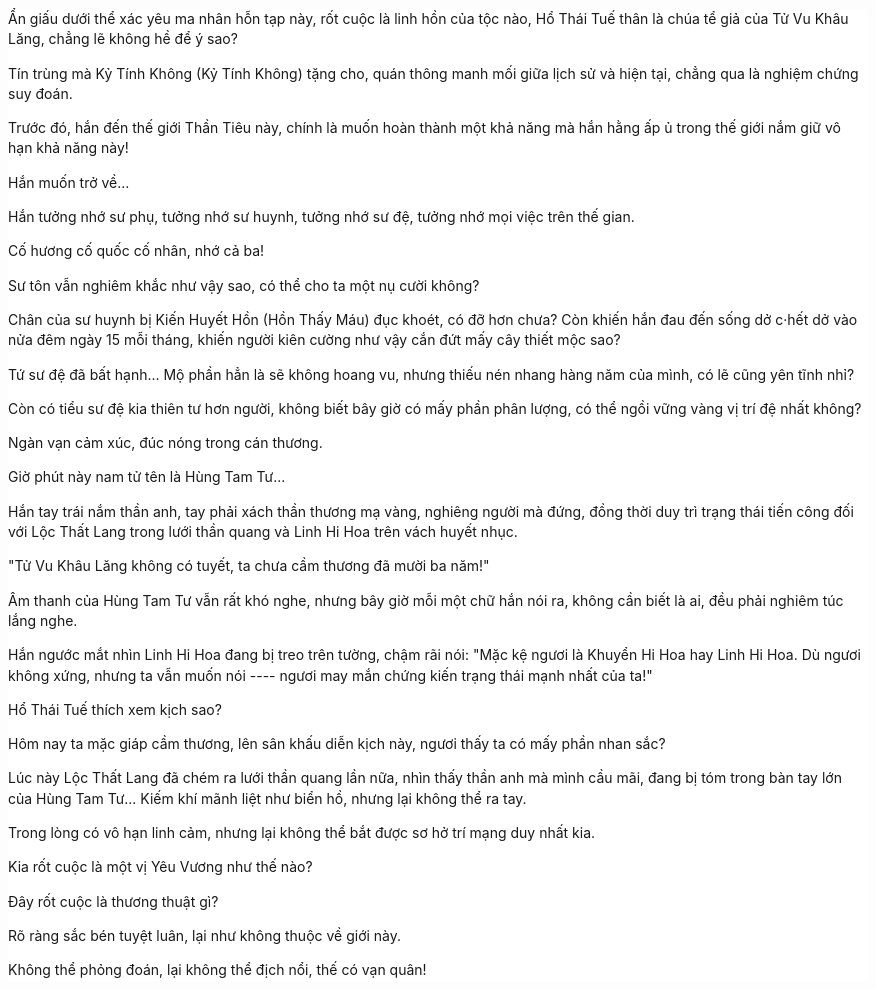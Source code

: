 Ẩn giấu dưới thể xác yêu ma nhân hỗn tạp này, rốt cuộc là linh hồn của tộc nào, Hổ Thái Tuế thân là chúa tể giả của Tử Vu Khâu Lăng, chẳng lẽ không hề để ý sao?

Tín trùng mà Kỷ Tính Không (Kỷ Tính Không) tặng cho, quán thông manh mối giữa lịch sử và hiện tại, chẳng qua là nghiệm chứng suy đoán.

Trước đó, hắn đến thế giới Thần Tiêu này, chính là muốn hoàn thành một khả năng mà hắn hằng ấp ủ trong thế giới nắm giữ vô hạn khả năng này!

Hắn muốn trở về...

Hắn tưởng nhớ sư phụ, tưởng nhớ sư huynh, tưởng nhớ sư đệ, tưởng nhớ mọi việc trên thế gian.

Cố hương cố quốc cố nhân, nhớ cả ba!

Sư tôn vẫn nghiêm khắc như vậy sao, có thể cho ta một nụ cười không?

Chân của sư huynh bị Kiến Huyết Hồn (Hồn Thấy Máu) đục khoét, có đỡ hơn chưa? Còn khiến hắn đau đến sống dở c·hết dở vào nửa đêm ngày 15 mỗi tháng, khiến người kiên cường như vậy cắn đứt mấy cây thiết mộc sao?

Tứ sư đệ đã bất hạnh... Mộ phần hẳn là sẽ không hoang vu, nhưng thiếu nén nhang hàng năm của mình, có lẽ cũng yên tĩnh nhỉ?

Còn có tiểu sư đệ kia thiên tư hơn người, không biết bây giờ có mấy phần phân lượng, có thể ngồi vững vàng vị trí đệ nhất không?

Ngàn vạn cảm xúc, đúc nóng trong cán thương.

Giờ phút này nam tử tên là Hùng Tam Tư...

Hắn tay trái nắm thần anh, tay phải xách thần thương mạ vàng, nghiêng người mà đứng, đồng thời duy trì trạng thái tiến công đối với Lộc Thất Lang trong lưới thần quang và Linh Hi Hoa trên vách huyết nhục.

"Tử Vu Khâu Lăng không có tuyết, ta chưa cầm thương đã mười ba năm!"

Âm thanh của Hùng Tam Tư vẫn rất khó nghe, nhưng bây giờ mỗi một chữ hắn nói ra, không cần biết là ai, đều phải nghiêm túc lắng nghe.

Hắn ngước mắt nhìn Linh Hi Hoa đang bị treo trên tường, chậm rãi nói: "Mặc kệ ngươi là Khuyển Hi Hoa hay Linh Hi Hoa. Dù ngươi không xứng, nhưng ta vẫn muốn nói ---- ngươi may mắn chứng kiến trạng thái mạnh nhất của ta!"

Hổ Thái Tuế thích xem kịch sao?

Hôm nay ta mặc giáp cầm thương, lên sân khấu diễn kịch này, ngươi thấy ta có mấy phần nhan sắc?

Lúc này Lộc Thất Lang đã chém ra lưới thần quang lần nữa, nhìn thấy thần anh mà mình cầu mãi, đang bị tóm trong bàn tay lớn của Hùng Tam Tư... Kiếm khí mãnh liệt như biển hồ, nhưng lại không thể ra tay.

Trong lòng có vô hạn linh cảm, nhưng lại không thể bắt được sơ hở trí mạng duy nhất kia.

Kia rốt cuộc là một vị Yêu Vương như thế nào?

Đây rốt cuộc là thương thuật gì?

Rõ ràng sắc bén tuyệt luân, lại như không thuộc về giới này.

Không thể phỏng đoán, lại không thể địch nổi, thế có vạn quân!
